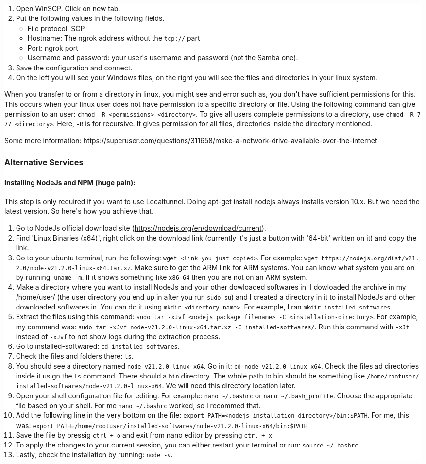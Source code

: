 1. Open WinSCP. Click on new tab. 
2. Put the following values in the following fields. 
	* File protocol: SCP
	* Hostname: The ngrok address without the `tcp://` part
	* Port: ngrok port
	* Username and password: your user's username and password (not the Samba one).
3. Save the configuration and connect. 
4. On the left you will see your Windows files, on the right you will see the files and directories in your linux system. 

When you transfer to or from a directory in linux, you might see and error such as, you don't have sufficient permissions for this. This occurs when your linux user does not have permission to a specific directory or file. Using the following command can give permission to an user: `chmod -R <permissions> <directory>`. To give all users complete permissions to a directory, use `chmod -R 777 <directory>`. Here, `-R` is for recursive. It gives permission for all files, directories inside the directory mentioned. 

Some more information: https://superuser.com/questions/311658/make-a-network-drive-available-over-the-internet


### Alternative Services

#### Installing NodeJs and NPM (huge pain):

This step is only required if you want to use Localtunnel. Doing apt-get install nodejs always installs version 10.x. But we need the latest version. So here's how you achieve that. 

1. Go to NodeJs official download site (https://nodejs.org/en/download/current). 
2. Find 'Linux Binaries (x64)', right click on the download link (currently it's just a button with '64-bit' written on it) and copy the link. 
3. Go to your ubuntu terminal, run the following: `wget <link you just copied>`. For example: `wget https://nodejs.org/dist/v21.2.0/node-v21.2.0-linux-x64.tar.xz`. Make sure to get the ARM link for ARM systems. You can know what system you are on by running, `uname -m`. If it shows something like `x86_64` then you are not on an ARM system. 
4. Make a directory where you want to install NodeJs and your other dowloaded softwares in. I dowloaded the archive in my /home/user/ (the user directory you end up in after you run `sudo su`) and I created a directory in it to install NodeJs and other downloaded softwares in. You can do it using `mkdir <directory name>`. For example, I ran `mkdir installed-softwares`. 
5. Extract the files using this command: `sudo tar -xJvf <nodejs package filename> -C <installation-directory>`. For example, my command was: `sudo tar -xJvf node-v21.2.0-linux-x64.tar.xz -C installed-softwares/`. Run this command with `-xJf` instead of `-xJvf` to not show logs during the extraction process.
6. Go to installed-softwared: `cd installed-softwares`.
7. Check the files and folders there: `ls`.
8. You should see a directory named `node-v21.2.0-linux-x64`. Go in it: `cd node-v21.2.0-linux-x64`. Check the files ad directories inside it usign the `ls` command. There should a `bin` directory. The whole path to bin should be something like `/home/rootuser/installed-softwares/node-v21.2.0-linux-x64`. We will need this directory location later. 
9. Open your shell configuration file for editing. For example: `nano ~/.bashrc` or `nano ~/.bash_profile`. Choose the appropriate file based on your shell. For me `nano ~/.bashrc` worked, so I recommed that. 
10. Add the following line in the very bottom on the file: `export PATH=<nodejs installation directory>/bin:$PATH`. For me, this was: `export PATH=/home/rootuser/installed-softwares/node-v21.2.0-linux-x64/bin:$PATH`
11. Save the file by pressig `ctrl + o` and exit from nano editor by pressing `ctrl + x`. 
12. To apply the changes to your current session, you can either restart your terminal or run: `source ~/.bashrc`. 
13. Lastly, check the installation by running: `node -v`.
